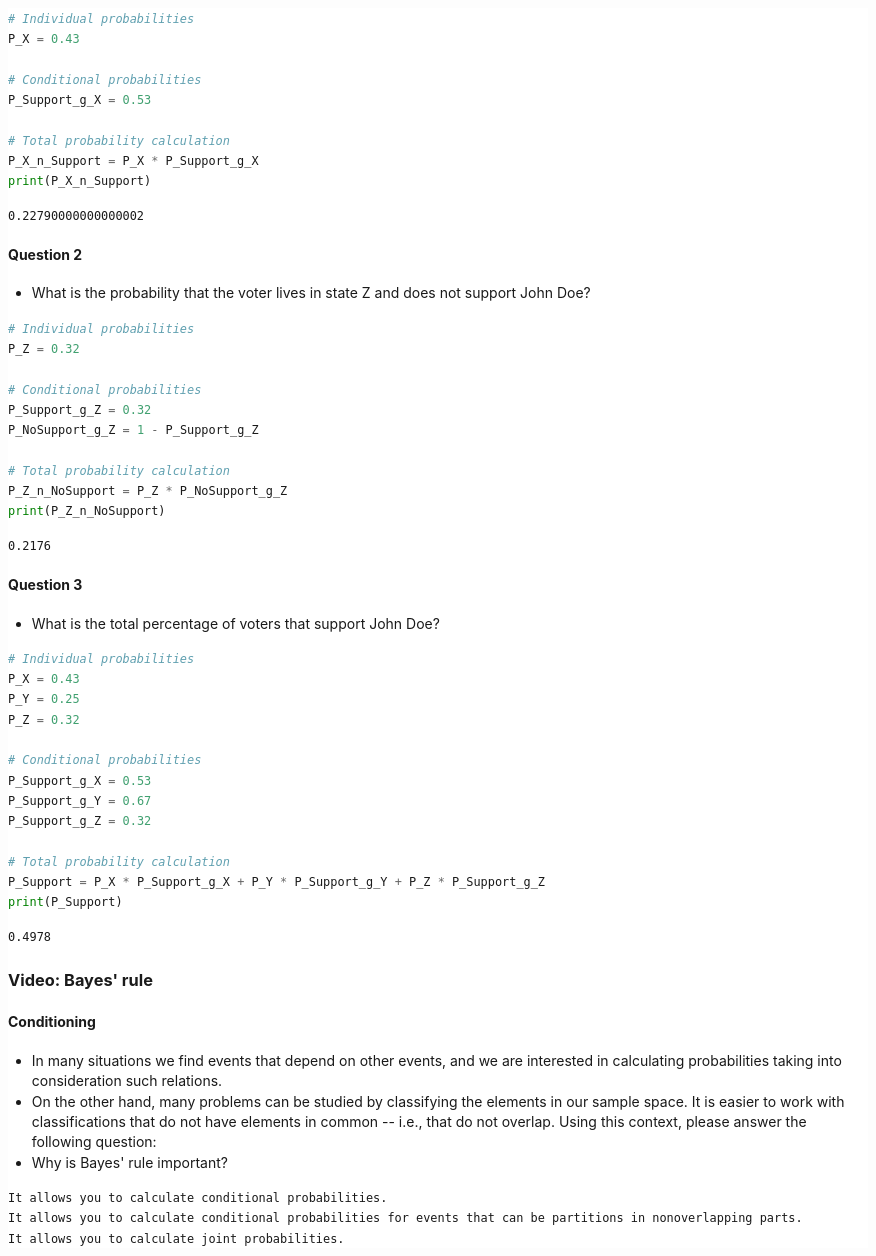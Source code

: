 ```python
# Individual probabilities
P_X = 0.43

# Conditional probabilities
P_Support_g_X = 0.53

# Total probability calculation
P_X_n_Support = P_X * P_Support_g_X
print(P_X_n_Support)
```
```
0.22790000000000002
```
#### Question 2
- What is the probability that the voter lives in state Z and does not support John Doe?
```python
# Individual probabilities
P_Z = 0.32

# Conditional probabilities
P_Support_g_Z = 0.32
P_NoSupport_g_Z = 1 - P_Support_g_Z

# Total probability calculation
P_Z_n_NoSupport = P_Z * P_NoSupport_g_Z
print(P_Z_n_NoSupport)
```
```
0.2176
```
#### Question 3
- What is the total percentage of voters that support John Doe?
```python
# Individual probabilities
P_X = 0.43
P_Y = 0.25
P_Z = 0.32

# Conditional probabilities
P_Support_g_X = 0.53
P_Support_g_Y = 0.67
P_Support_g_Z = 0.32

# Total probability calculation
P_Support = P_X * P_Support_g_X + P_Y * P_Support_g_Y + P_Z * P_Support_g_Z
print(P_Support)
```
```
0.4978
```

### Video: Bayes' rule
#### Conditioning
- In many situations we find events that depend on other events, and we are interested in calculating probabilities taking into consideration such relations.
- On the other hand, many problems can be studied by classifying the elements in our sample space. It is easier to work with classifications that do not have elements in common -- i.e., that do not overlap. Using this context, please answer the following question:
- Why is Bayes' rule important?
```
It allows you to calculate conditional probabilities.
It allows you to calculate conditional probabilities for events that can be partitions in nonoverlapping parts.
It allows you to calculate joint probabilities.
```